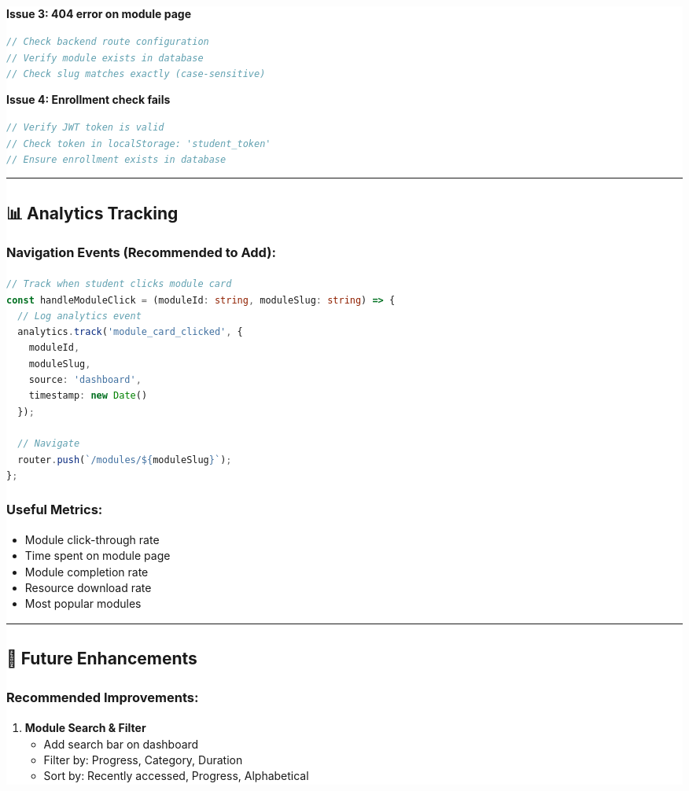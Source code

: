**Issue 3: 404 error on module page**
```typescript
// Check backend route configuration
// Verify module exists in database
// Check slug matches exactly (case-sensitive)
```

**Issue 4: Enrollment check fails**
```typescript
// Verify JWT token is valid
// Check token in localStorage: 'student_token'
// Ensure enrollment exists in database
```

---

## 📊 Analytics Tracking

### Navigation Events (Recommended to Add):

```typescript
// Track when student clicks module card
const handleModuleClick = (moduleId: string, moduleSlug: string) => {
  // Log analytics event
  analytics.track('module_card_clicked', {
    moduleId,
    moduleSlug,
    source: 'dashboard',
    timestamp: new Date()
  });
  
  // Navigate
  router.push(`/modules/${moduleSlug}`);
};
```

### Useful Metrics:
- Module click-through rate
- Time spent on module page
- Module completion rate
- Resource download rate
- Most popular modules

---

## 🚀 Future Enhancements

### Recommended Improvements:

1. **Module Search & Filter**
   - Add search bar on dashboard
   - Filter by: Progress, Category, Duration
   - Sort by: Recently accessed, Progress, Alphabetical
